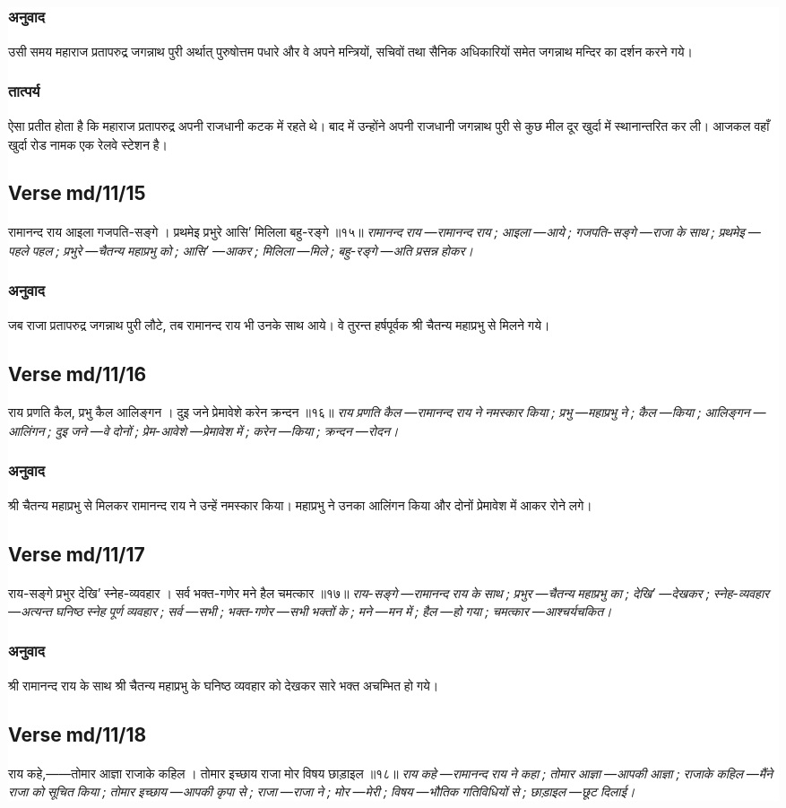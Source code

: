 
### अनुवाद
उसी समय महाराज प्रतापरुद्र जगन्नाथ पुरी अर्थात् पुरुषोत्तम पधारे और वे अपने मन्त्रियों, सचिवों तथा सैनिक अधिकारियों समेत जगन्नाथ मन्दिर का दर्शन करने गये।


### तात्पर्य
ऐसा प्रतीत होता है कि महाराज प्रतापरुद्र अपनी राजधानी कटक में रहते थे। बाद में उन्होंने अपनी राजधानी जगन्नाथ पुरी से कुछ मील दूर खुर्दा में स्थानान्तरित कर ली। आजकल वहाँ खुर्दा रोड नामक एक रेलवे स्टेशन है।


## Verse md/11/15
रामानन्द राय आइला गजपति-सङ्गे ।
प्रथमेइ प्रभुरे आसि’ मिलिला बहु-रङ्गे ॥१५॥
*रामानन्द राय —रामानन्द राय ; आइला —आये ; गजपति-सङ्गे —राजा के साथ ; प्रथमेइ —पहले पहल ; प्रभुरे —चैतन्य महाप्रभु को ; आसि’ —आकर ; मिलिला —मिले ; बहु-रङ्गे —अति प्रसन्न होकर।*


### अनुवाद
जब राजा प्रतापरुद्र जगन्नाथ पुरी लौटे, तब रामानन्द राय भी उनके साथ आये। वे तुरन्त हर्षपूर्वक श्री चैतन्य महाप्रभु से मिलने गये।


## Verse md/11/16
राय प्रणति कैल, प्रभु कैल आलिङ्गन ।
दुइ जने प्रेमावेशे करेन क्रन्दन ॥१६॥
*राय प्रणति कैल —रामानन्द राय ने नमस्कार किया ; प्रभु —महाप्रभु ने ; कैल —किया ; आलिङ्गन —आलिंगन ; दुइ जने —वे दोनों ; प्रेम-आवेशे —प्रेमावेश में ; करेन —किया ; क्रन्दन —रोदन।*


### अनुवाद
श्री चैतन्य महाप्रभु से मिलकर रामानन्द राय ने उन्हें नमस्कार किया। महाप्रभु ने उनका आलिंगन किया और दोनों प्रेमावेश में आकर रोने लगे।


## Verse md/11/17
राय-सङ्गे प्रभुर देखि’ स्‍नेह-व्यवहार ।
सर्व भक्त-गणेर मने हैल चमत्कार ॥१७॥
*राय-सङ्गे —रामानन्द राय के साथ ; प्रभुर —चैतन्य महाप्रभु का ; देखि’ —देखकर ; स्‍नेह-व्यवहार —अत्यन्त घनिष्ठ स्‍नेह पूर्ण व्यवहार ; सर्व —सभी ; भक्त-गणेर —सभी भक्तों के ; मने —मन में ; हैल —हो गया ; चमत्कार —आश्चर्यचकित।*


### अनुवाद
श्री रामानन्द राय के साथ श्री चैतन्य महाप्रभु के घनिष्ठ व्यवहार को देखकर सारे भक्त अचम्भित हो गये।


## Verse md/11/18
राय कहे,——तोमार आज्ञा राजाके कहिल ।
तोमार इच्छाय राजा मोर विषय छाड़ाइल ॥१८॥
*राय कहे —रामानन्द राय ने कहा ; तोमार आज्ञा —आपकी आज्ञा ; राजाके कहिल —मैंने राजा को सूचित किया ; तोमार इच्छाय —आपकी कृपा से ; राजा —राजा ने ; मोर —मेरी ; विषय —भौतिक गतिविधियों से ; छाड़ाइल —छूट दिलाई।*
